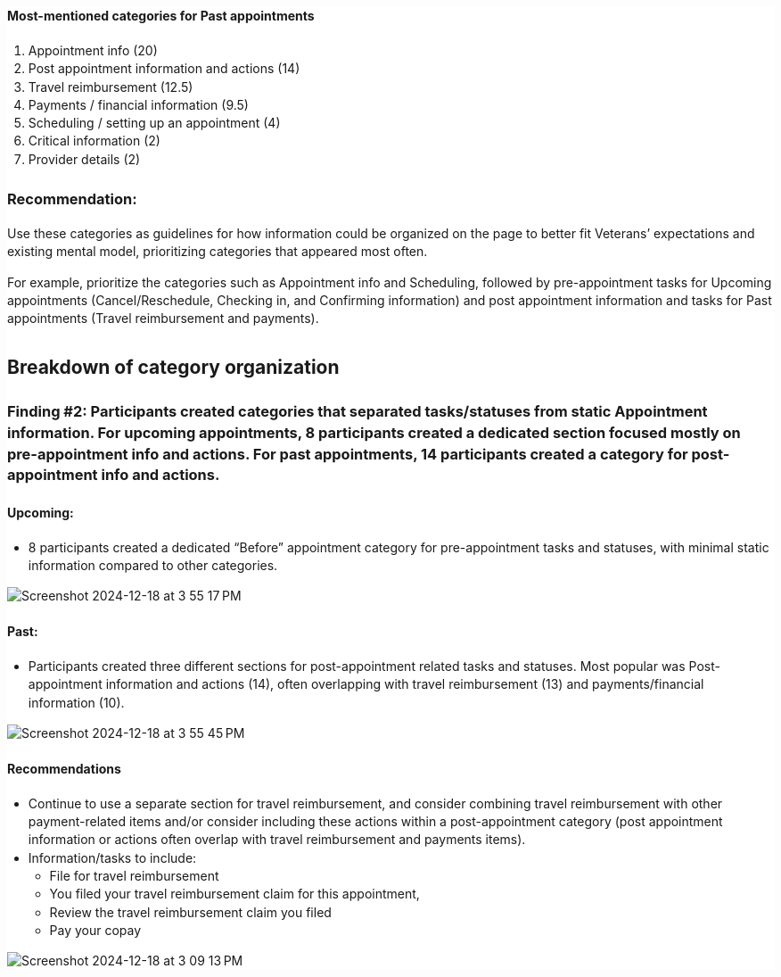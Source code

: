 #### Most-mentioned categories for Past appointments
1. Appointment info (20)
2. Post appointment information and actions (14)
3. Travel reimbursement (12.5)
4. Payments / financial information (9.5)
5. Scheduling / setting up an appointment (4)
6. Critical information (2)
7. Provider details (2)

### Recommendation:
Use these categories as guidelines for how information could be organized on the page to better fit Veterans’ expectations and existing mental model, prioritizing categories that appeared most often.

For example, prioritize the categories such as Appointment info and Scheduling, followed by pre-appointment tasks for Upcoming appointments (Cancel/Reschedule, Checking in, and Confirming information) and post appointment information and tasks for Past appointments (Travel reimbursement and payments).


## Breakdown of category organization

### Finding #2: Participants created categories that separated tasks/statuses from static Appointment information. For upcoming appointments, 8 participants created a dedicated section focused mostly on pre-appointment info and actions. For past appointments, 14 participants created a category for post-appointment info and actions. 

#### Upcoming: 
- 8 participants created a dedicated “Before” appointment category for pre-appointment tasks and statuses, with minimal static information compared to other categories.
<img width="570" alt="Screenshot 2024-12-18 at 3 55 17 PM" src="https://github.com/user-attachments/assets/5b3757da-51a0-4673-bdb4-10afbbc1141b" />

#### Past: 
- Participants created three different sections for post-appointment related tasks and statuses. Most popular was Post-appointment information and actions (14), often overlapping with travel reimbursement (13) and payments/financial information (10).
<img width="954" alt="Screenshot 2024-12-18 at 3 55 45 PM" src="https://github.com/user-attachments/assets/4f093303-e686-4be0-9e36-77337762ca0f" />


#### Recommendations
- Continue to use a separate section for travel reimbursement, and consider combining travel reimbursement with other payment-related items 
and/or consider including these actions within a post-appointment category (post appointment information or actions often overlap with travel reimbursement and payments items).
- Information/tasks to include:
  - File for travel reimbursement
  - You filed your travel reimbursement claim for this appointment,
  - Review the travel reimbursement claim you filed
  - Pay your copay
<img width="265" alt="Screenshot 2024-12-18 at 3 09 13 PM" src="https://github.com/user-attachments/assets/e586dcc8-439b-4131-afa2-f41e5c6c29f3" />
